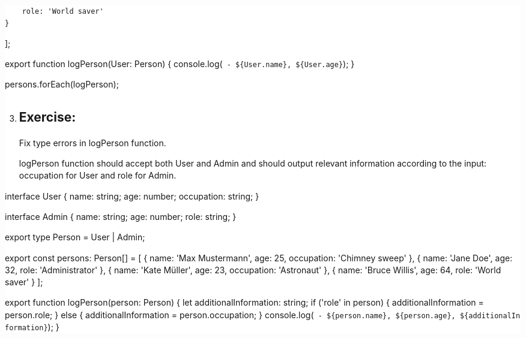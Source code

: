         role: 'World saver'
    }
];

export function logPerson(User: Person) {
    console.log(` - ${User.name}, ${User.age}`);
}

persons.forEach(logPerson);

3. ## Exercise:

    Fix type errors in logPerson function.

    logPerson function should accept both User and Admin
    and should output relevant information according to
    the input: occupation for User and role for Admin.

interface User {
    name: string;
    age: number;
    occupation: string;
}

interface Admin {
    name: string;
    age: number;
    role: string;
}

export type Person = User | Admin;

export const persons: Person[] = [
    {
        name: 'Max Mustermann',
        age: 25,
        occupation: 'Chimney sweep'
    },
    {
        name: 'Jane Doe',
        age: 32,
        role: 'Administrator'
    },
    {
        name: 'Kate Müller',
        age: 23,
        occupation: 'Astronaut'
    },
    {
        name: 'Bruce Willis',
        age: 64,
        role: 'World saver'
    }
];

export function logPerson(person: Person) {
    let additionalInformation: string;
    if ('role' in person) {
        additionalInformation = person.role;
    } else {
        additionalInformation = person.occupation;
    }
    console.log(` - ${person.name}, ${person.age}, ${additionalInformation}`);
}
